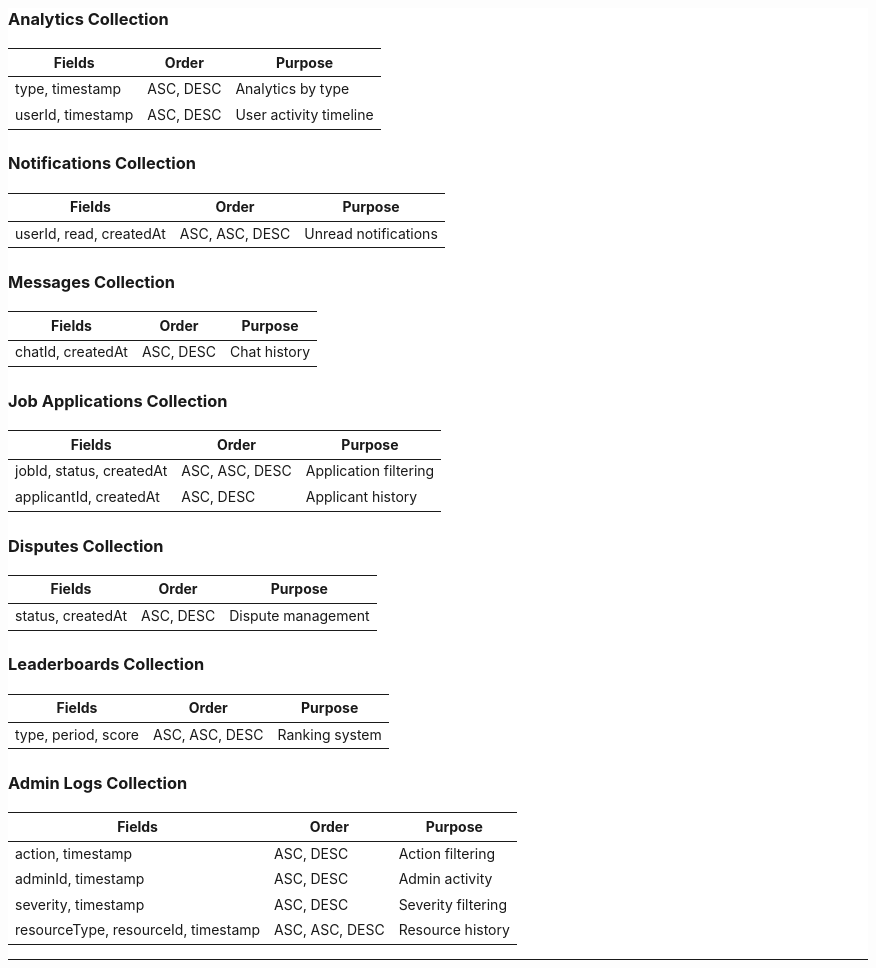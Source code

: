 ### **Analytics Collection**

| Fields | Order | Purpose |
|--------|-------|---------|
| type, timestamp | ASC, DESC | Analytics by type |
| userId, timestamp | ASC, DESC | User activity timeline |

### **Notifications Collection**

| Fields | Order | Purpose |
|--------|-------|---------|
| userId, read, createdAt | ASC, ASC, DESC | Unread notifications |

### **Messages Collection**

| Fields | Order | Purpose |
|--------|-------|---------|
| chatId, createdAt | ASC, DESC | Chat history |

### **Job Applications Collection**

| Fields | Order | Purpose |
|--------|-------|---------|
| jobId, status, createdAt | ASC, ASC, DESC | Application filtering |
| applicantId, createdAt | ASC, DESC | Applicant history |

### **Disputes Collection**

| Fields | Order | Purpose |
|--------|-------|---------|
| status, createdAt | ASC, DESC | Dispute management |

### **Leaderboards Collection**

| Fields | Order | Purpose |
|--------|-------|---------|
| type, period, score | ASC, ASC, DESC | Ranking system |

### **Admin Logs Collection**

| Fields | Order | Purpose |
|--------|-------|---------|
| action, timestamp | ASC, DESC | Action filtering |
| adminId, timestamp | ASC, DESC | Admin activity |
| severity, timestamp | ASC, DESC | Severity filtering |
| resourceType, resourceId, timestamp | ASC, ASC, DESC | Resource history |

---